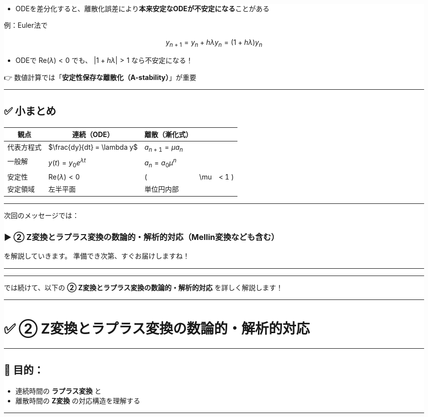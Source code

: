 * ODEを差分化すると、離散化誤差により**本来安定なODEが不安定になる**ことがある

例：Euler法で

$$
y_{n+1} = y_n + h \lambda y_n = (1 + h \lambda) y_n
$$

* ODEで $\text{Re}(\lambda) < 0$ でも、
  $|1 + h \lambda| > 1$ なら不安定になる！

👉 数値計算では「**安定性保存な離散化（A-stability）**」が重要

---

## ✅ 小まとめ

| 観点    | 連続（ODE）                     | 離散（漸化式）             |     |       |
| ----- | --------------------------- | ------------------- | --- | ----- |
| 代表方程式 | $\frac{dy}{dt} = \lambda y$ | $a_{n+1} = \mu a_n$ |     |       |
| 一般解   | $y(t) = y_0 e^{\lambda t}$  | $a_n = a_0 \mu^n$   |     |       |
| 安定性   | $\text{Re}(\lambda) < 0$    | (                   | \mu | < 1 ) |
| 安定領域  | 左半平面                        | 単位円内部               |     |       |

---

次回のメッセージでは：

### ▶️ **② Z変換とラプラス変換の数論的・解析的対応（Mellin変換なども含む）**

を解説していきます。
準備でき次第、すぐお届けしますね！

---
---

では続けて、以下の **② Z変換とラプラス変換の数論的・解析的対応** を詳しく解説します！

---

# ✅ ② Z変換とラプラス変換の数論的・解析的対応

---

## 🎯 目的：

* 連続時間の **ラプラス変換** と
* 離散時間の **Z変換** の対応構造を理解する

---
